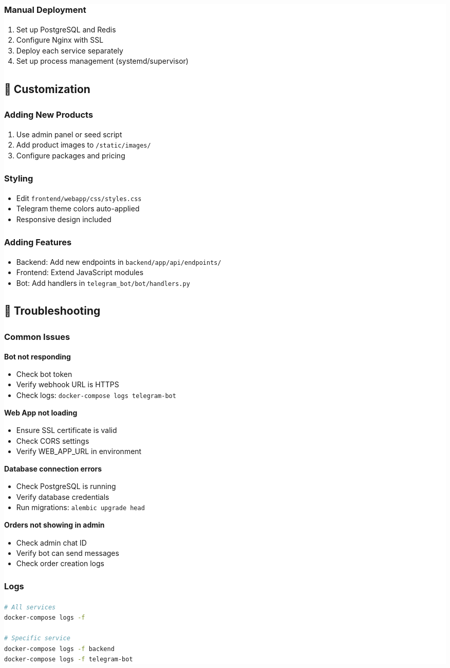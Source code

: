 ### Manual Deployment
1. Set up PostgreSQL and Redis
2. Configure Nginx with SSL
3. Deploy each service separately
4. Set up process management (systemd/supervisor)

## 🎨 Customization

### Adding New Products
1. Use admin panel or seed script
2. Add product images to `/static/images/`
3. Configure packages and pricing

### Styling
- Edit `frontend/webapp/css/styles.css`
- Telegram theme colors auto-applied
- Responsive design included

### Adding Features
- Backend: Add new endpoints in `backend/app/api/endpoints/`
- Frontend: Extend JavaScript modules
- Bot: Add handlers in `telegram_bot/bot/handlers.py`

## 🐛 Troubleshooting

### Common Issues

**Bot not responding**
- Check bot token
- Verify webhook URL is HTTPS
- Check logs: `docker-compose logs telegram-bot`

**Web App not loading**
- Ensure SSL certificate is valid
- Check CORS settings
- Verify WEB_APP_URL in environment

**Database connection errors**
- Check PostgreSQL is running
- Verify database credentials
- Run migrations: `alembic upgrade head`

**Orders not showing in admin**
- Check admin chat ID
- Verify bot can send messages
- Check order creation logs

### Logs
```bash
# All services
docker-compose logs -f

# Specific service
docker-compose logs -f backend
docker-compose logs -f telegram-bot
```
